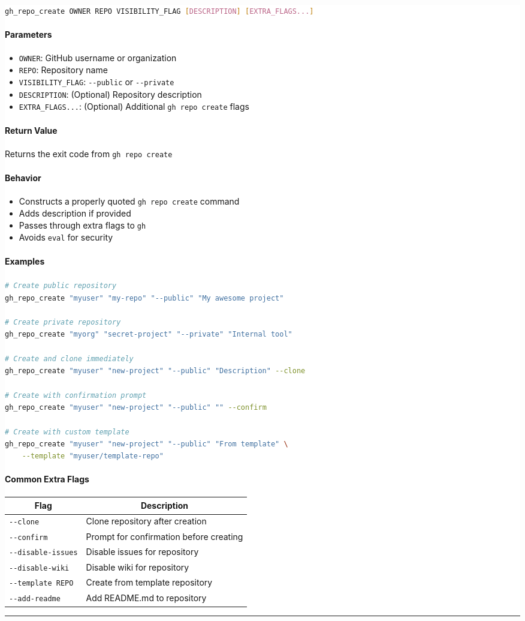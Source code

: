 ```bash
gh_repo_create OWNER REPO VISIBILITY_FLAG [DESCRIPTION] [EXTRA_FLAGS...]
```

#### Parameters

- `OWNER`: GitHub username or organization
- `REPO`: Repository name
- `VISIBILITY_FLAG`: `--public` or `--private`
- `DESCRIPTION`: (Optional) Repository description
- `EXTRA_FLAGS...`: (Optional) Additional `gh repo create` flags

#### Return Value

Returns the exit code from `gh repo create`

#### Behavior

- Constructs a properly quoted `gh repo create` command
- Adds description if provided
- Passes through extra flags to `gh`
- Avoids `eval` for security

#### Examples

```bash
# Create public repository
gh_repo_create "myuser" "my-repo" "--public" "My awesome project"

# Create private repository
gh_repo_create "myorg" "secret-project" "--private" "Internal tool"

# Create and clone immediately
gh_repo_create "myuser" "new-project" "--public" "Description" --clone

# Create with confirmation prompt
gh_repo_create "myuser" "new-project" "--public" "" --confirm

# Create with custom template
gh_repo_create "myuser" "new-project" "--public" "From template" \
    --template "myuser/template-repo"
```

#### Common Extra Flags

| Flag | Description |
|------|-------------|
| `--clone` | Clone repository after creation |
| `--confirm` | Prompt for confirmation before creating |
| `--disable-issues` | Disable issues for repository |
| `--disable-wiki` | Disable wiki for repository |
| `--template REPO` | Create from template repository |
| `--add-readme` | Add README.md to repository |

---